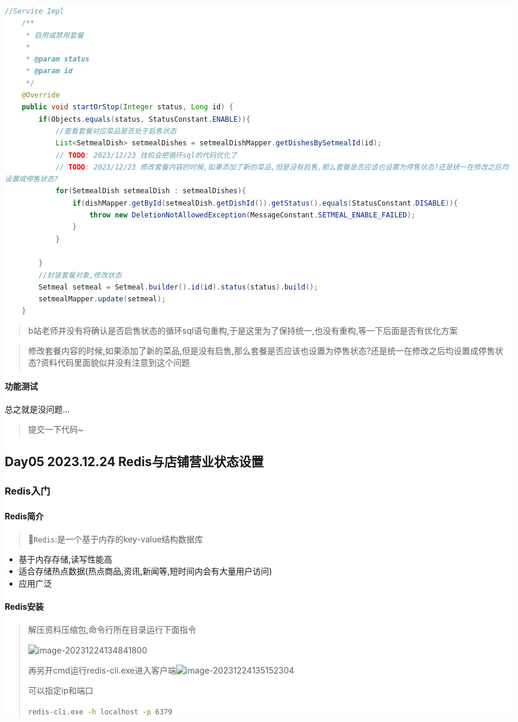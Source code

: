 ```java
//Service Impl
    /**
     * 启用或禁用套餐
     *
     * @param status
     * @param id
     */
    @Override
    public void startOrStop(Integer status, Long id) {
        if(Objects.equals(status, StatusConstant.ENABLE)){
            //查看套餐对应菜品是否处于启售状态
            List<SetmealDish> setmealDishes = setmealDishMapper.getDishesBySetmealId(id);
            // TODO: 2023/12/23 找机会把循环sql的代码优化了
            // TODO: 2023/12/23 修改套餐内容的时候,如果添加了新的菜品,但是没有启售,那么套餐是否应该也设置为停售状态?还是统一在修改之后均设置成停售状态?
            for(SetmealDish setmealDish : setmealDishes){
                if(dishMapper.getById(setmealDish.getDishId()).getStatus().equals(StatusConstant.DISABLE)){
                    throw new DeletionNotAllowedException(MessageConstant.SETMEAL_ENABLE_FAILED);
                }
            }

        }
        //封装套餐对象,修改状态
        Setmeal setmeal = Setmeal.builder().id(id).status(status).build();
        setmealMapper.update(setmeal);
    }
```

> b站老师并没有将确认是否启售状态的循环sql语句重构,于是这里为了保持统一,也没有重构,等一下后面是否有优化方案

> 修改套餐内容的时候,如果添加了新的菜品,但是没有启售,那么套餐是否应该也设置为停售状态?还是统一在修改之后均设置成停售状态?资料代码里面貌似并没有注意到这个问题

#### 功能测试

总之就是没问题...

> 提交一下代码~

## Day05 2023.12.24 Redis与店铺营业状态设置

### Redis入门

#### Redis简介

> :bookmark_tabs:`Redis`:是一个基于内存的key-value结构数据库

- 基于内存存储,读写性能高
- 适合存储热点数据(热点商品,资讯,新闻等,短时间内会有大量用户访问)
- 应用广泛

#### Redis安装

> 解压资料压缩包,命令行所在目录运行下面指令
>
> ![image-20231224134841800](C:\Users\86130\AppData\Roaming\Typora\typora-user-images\image-20231224134841800.png)
>
> 再另开cmd运行redis-cli.exe进入客户端![image-20231224135152304](C:\Users\86130\AppData\Roaming\Typora\typora-user-images\image-20231224135152304.png)
>
> 可以指定ip和端口
>
> ```cmd
> redis-cli.exe -h localhost -p 6379
> ```